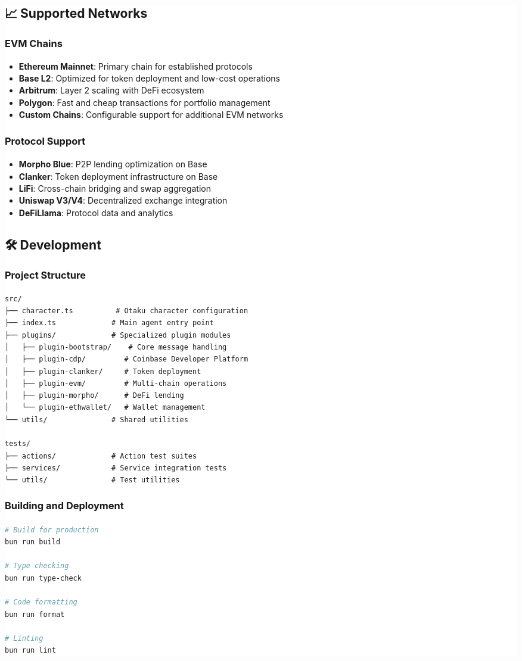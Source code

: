 ## 📈 Supported Networks

### EVM Chains
- **Ethereum Mainnet**: Primary chain for established protocols
- **Base L2**: Optimized for token deployment and low-cost operations
- **Arbitrum**: Layer 2 scaling with DeFi ecosystem
- **Polygon**: Fast and cheap transactions for portfolio management
- **Custom Chains**: Configurable support for additional EVM networks

### Protocol Support
- **Morpho Blue**: P2P lending optimization on Base
- **Clanker**: Token deployment infrastructure on Base
- **LiFi**: Cross-chain bridging and swap aggregation
- **Uniswap V3/V4**: Decentralized exchange integration
- **DeFiLlama**: Protocol data and analytics

## 🛠️ Development

### Project Structure
```
src/
├── character.ts          # Otaku character configuration
├── index.ts             # Main agent entry point
├── plugins/             # Specialized plugin modules
│   ├── plugin-bootstrap/    # Core message handling
│   ├── plugin-cdp/         # Coinbase Developer Platform
│   ├── plugin-clanker/     # Token deployment
│   ├── plugin-evm/         # Multi-chain operations
│   ├── plugin-morpho/      # DeFi lending
│   └── plugin-ethwallet/   # Wallet management
└── utils/               # Shared utilities

tests/
├── actions/             # Action test suites
├── services/            # Service integration tests
└── utils/               # Test utilities
```

### Building and Deployment
```bash
# Build for production
bun run build

# Type checking
bun run type-check

# Code formatting
bun run format

# Linting
bun run lint
```

